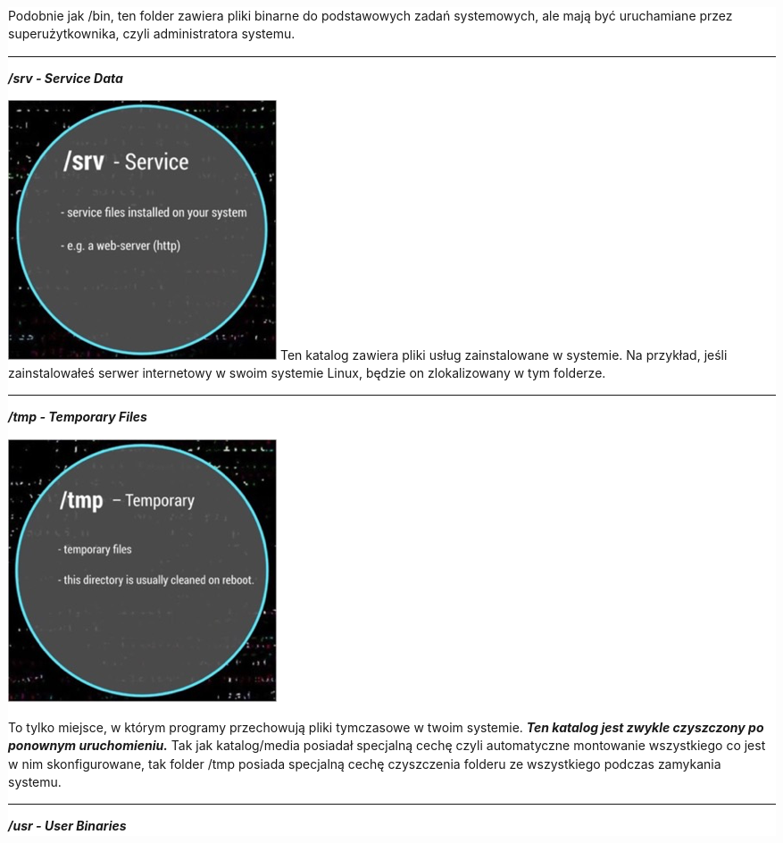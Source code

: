 Podobnie jak /bin, ten folder zawiera pliki binarne do podstawowych zadań systemowych, ale mają być uruchamiane przez superużytkownika, czyli administratora systemu.
___
***/srv - Service Data***

![Struktura Katalogów](/grafiki/2_02_17_srv.png)
Ten katalog zawiera pliki usług zainstalowane w systemie. Na przykład, jeśli zainstalowałeś serwer internetowy w swoim systemie Linux, będzie on zlokalizowany w tym folderze.
___
***/tmp - Temporary Files***

![Struktura Katalogów](/grafiki/2_02_18_tmp.png)

To tylko miejsce, w którym programy przechowują pliki tymczasowe w twoim systemie. 
***Ten katalog jest zwykle czyszczony po ponownym uruchomieniu.*** 
Tak jak katalog/media posiadał specjalną cechę czyli automatyczne montowanie wszystkiego co jest w nim skonfigurowane, tak folder /tmp posiada specjalną cechę czyszczenia folderu ze wszystkiego podczas zamykania systemu.
___
***/usr - User Binaries***

